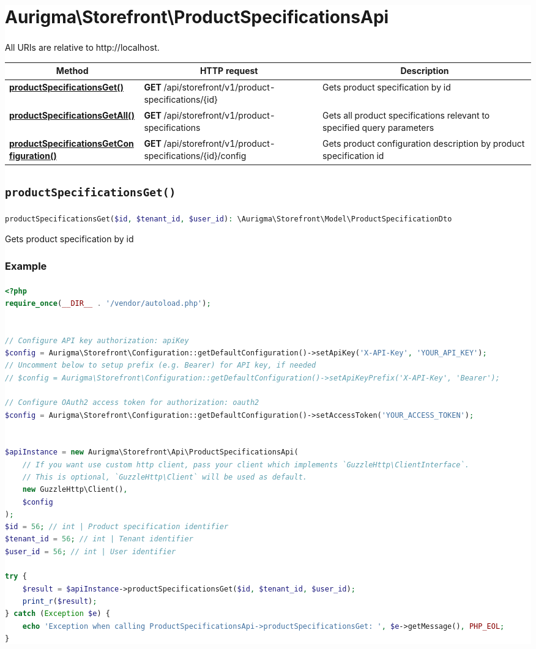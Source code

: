 # Aurigma\Storefront\ProductSpecificationsApi

All URIs are relative to http://localhost.

Method | HTTP request | Description
------------- | ------------- | -------------
[**productSpecificationsGet()**](ProductSpecificationsApi.md#productSpecificationsGet) | **GET** /api/storefront/v1/product-specifications/{id} | Gets product specification by id
[**productSpecificationsGetAll()**](ProductSpecificationsApi.md#productSpecificationsGetAll) | **GET** /api/storefront/v1/product-specifications | Gets all product specifications relevant to specified query parameters
[**productSpecificationsGetConfiguration()**](ProductSpecificationsApi.md#productSpecificationsGetConfiguration) | **GET** /api/storefront/v1/product-specifications/{id}/config | Gets product configuration description by product specification id


## `productSpecificationsGet()`

```php
productSpecificationsGet($id, $tenant_id, $user_id): \Aurigma\Storefront\Model\ProductSpecificationDto
```

Gets product specification by id

### Example

```php
<?php
require_once(__DIR__ . '/vendor/autoload.php');


// Configure API key authorization: apiKey
$config = Aurigma\Storefront\Configuration::getDefaultConfiguration()->setApiKey('X-API-Key', 'YOUR_API_KEY');
// Uncomment below to setup prefix (e.g. Bearer) for API key, if needed
// $config = Aurigma\Storefront\Configuration::getDefaultConfiguration()->setApiKeyPrefix('X-API-Key', 'Bearer');

// Configure OAuth2 access token for authorization: oauth2
$config = Aurigma\Storefront\Configuration::getDefaultConfiguration()->setAccessToken('YOUR_ACCESS_TOKEN');


$apiInstance = new Aurigma\Storefront\Api\ProductSpecificationsApi(
    // If you want use custom http client, pass your client which implements `GuzzleHttp\ClientInterface`.
    // This is optional, `GuzzleHttp\Client` will be used as default.
    new GuzzleHttp\Client(),
    $config
);
$id = 56; // int | Product specification identifier
$tenant_id = 56; // int | Tenant identifier
$user_id = 56; // int | User identifier

try {
    $result = $apiInstance->productSpecificationsGet($id, $tenant_id, $user_id);
    print_r($result);
} catch (Exception $e) {
    echo 'Exception when calling ProductSpecificationsApi->productSpecificationsGet: ', $e->getMessage(), PHP_EOL;
}
```
